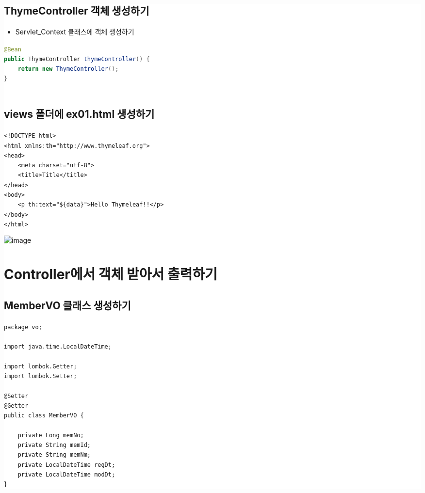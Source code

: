 ## ThymeController 객체 생성하기
- Servlet_Context 클래스에 객체 생성하기
```java
@Bean
public ThymeController thymeController() {
	return new ThymeController();
}
	
```
	
## views 폴더에 ex01.html 생성하기
```
<!DOCTYPE html>
<html xmlns:th="http://www.thymeleaf.org">
<head>
    <meta charset="utf-8">
    <title>Title</title>
</head>
<body>
    <p th:text="${data}">Hello Thymeleaf!!</p>
</body>
</html>

```

![image](https://github.com/to7485/Web1500/assets/54658614/cb1f90c5-3226-4939-8fff-c681fcef2cc6)


# Controller에서 객체 받아서 출력하기

## MemberVO 클래스 생성하기
```
package vo;

import java.time.LocalDateTime;

import lombok.Getter;
import lombok.Setter;

@Setter
@Getter
public class MemberVO {

	private Long memNo;
	private String memId;
	private String memNm;
	private LocalDateTime regDt;
	private LocalDateTime modDt;
}
```
	